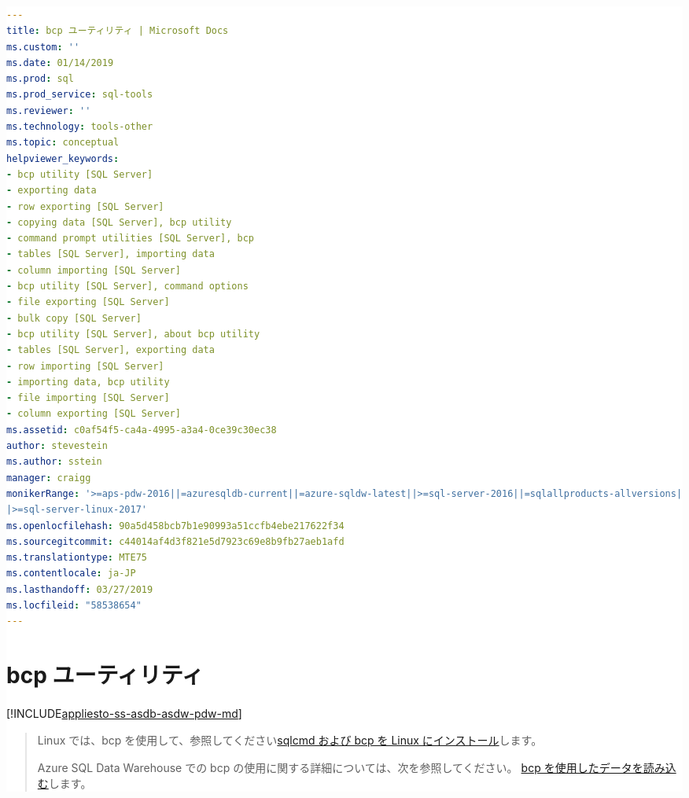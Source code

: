 ```yaml
---
title: bcp ユーティリティ | Microsoft Docs
ms.custom: ''
ms.date: 01/14/2019
ms.prod: sql
ms.prod_service: sql-tools
ms.reviewer: ''
ms.technology: tools-other
ms.topic: conceptual
helpviewer_keywords:
- bcp utility [SQL Server]
- exporting data
- row exporting [SQL Server]
- copying data [SQL Server], bcp utility
- command prompt utilities [SQL Server], bcp
- tables [SQL Server], importing data
- column importing [SQL Server]
- bcp utility [SQL Server], command options
- file exporting [SQL Server]
- bulk copy [SQL Server]
- bcp utility [SQL Server], about bcp utility
- tables [SQL Server], exporting data
- row importing [SQL Server]
- importing data, bcp utility
- file importing [SQL Server]
- column exporting [SQL Server]
ms.assetid: c0af54f5-ca4a-4995-a3a4-0ce39c30ec38
author: stevestein
ms.author: sstein
manager: craigg
monikerRange: '>=aps-pdw-2016||=azuresqldb-current||=azure-sqldw-latest||>=sql-server-2016||=sqlallproducts-allversions||>=sql-server-linux-2017'
ms.openlocfilehash: 90a5d458bcb7b1e90993a51ccfb4ebe217622f34
ms.sourcegitcommit: c44014af4d3f821e5d7923c69e8b9fb27aeb1afd
ms.translationtype: MTE75
ms.contentlocale: ja-JP
ms.lasthandoff: 03/27/2019
ms.locfileid: "58538654"
---
```

# <a name="bcp-utility"></a>bcp ユーティリティ
[!INCLUDE[appliesto-ss-asdb-asdw-pdw-md](../includes/appliesto-ss-asdb-asdw-pdw-md.md)]

> Linux では、bcp を使用して、参照してください[sqlcmd および bcp を Linux にインストール](../linux/sql-server-linux-setup-tools.md)します。
> 
> Azure SQL Data Warehouse での bcp の使用に関する詳細については、次を参照してください。 [bcp を使用したデータを読み込む](https://docs.microsoft.com/azure/sql-data-warehouse/sql-data-warehouse-load-with-bcp)します。
